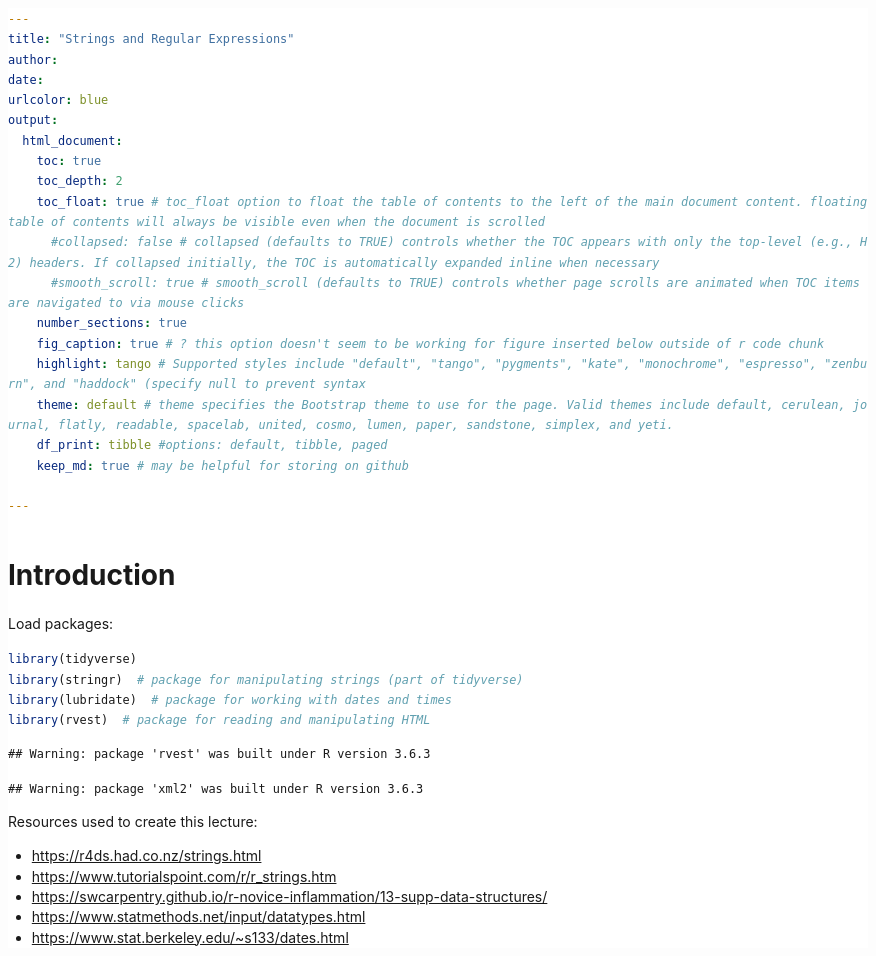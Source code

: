 ```yaml
---
title: "Strings and Regular Expressions"
author: 
date: 
urlcolor: blue
output: 
  html_document:
    toc: true
    toc_depth: 2
    toc_float: true # toc_float option to float the table of contents to the left of the main document content. floating table of contents will always be visible even when the document is scrolled
      #collapsed: false # collapsed (defaults to TRUE) controls whether the TOC appears with only the top-level (e.g., H2) headers. If collapsed initially, the TOC is automatically expanded inline when necessary
      #smooth_scroll: true # smooth_scroll (defaults to TRUE) controls whether page scrolls are animated when TOC items are navigated to via mouse clicks
    number_sections: true
    fig_caption: true # ? this option doesn't seem to be working for figure inserted below outside of r code chunk    
    highlight: tango # Supported styles include "default", "tango", "pygments", "kate", "monochrome", "espresso", "zenburn", and "haddock" (specify null to prevent syntax    
    theme: default # theme specifies the Bootstrap theme to use for the page. Valid themes include default, cerulean, journal, flatly, readable, spacelab, united, cosmo, lumen, paper, sandstone, simplex, and yeti.
    df_print: tibble #options: default, tibble, paged
    keep_md: true # may be helpful for storing on github
    
---
```


# Introduction

Load packages:

```r
library(tidyverse)
library(stringr)  # package for manipulating strings (part of tidyverse)
library(lubridate)  # package for working with dates and times
library(rvest)  # package for reading and manipulating HTML
```

```
## Warning: package 'rvest' was built under R version 3.6.3
```

```
## Warning: package 'xml2' was built under R version 3.6.3
```

Resources used to create this lecture:

- https://r4ds.had.co.nz/strings.html
- https://www.tutorialspoint.com/r/r_strings.htm
- https://swcarpentry.github.io/r-novice-inflammation/13-supp-data-structures/
- https://www.statmethods.net/input/datatypes.html
- https://www.stat.berkeley.edu/~s133/dates.html
